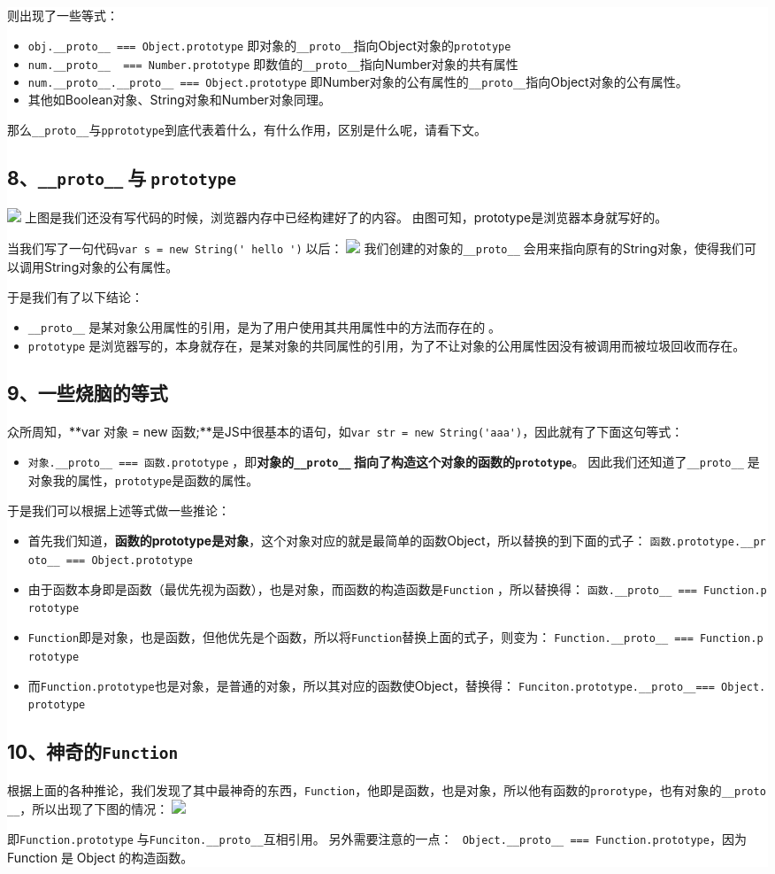 则出现了一些等式：
- `obj.__proto__ === Object.prototype` 即对象的`__proto__`指向Object对象的`prototype`
- `num.__proto__  === Number.prototype` 即数值的`__proto__`指向Number对象的共有属性
- `num.__proto__.__proto__ === Object.prototype` 即Number对象的公有属性的`__proto__`指向Object对象的公有属性。
- 其他如Boolean对象、String对象和Number对象同理。

那么`__proto__`与`pprototype`到底代表着什么，有什么作用，区别是什么呢，请看下文。


## 8、`__proto__` 与 `prototype`

![](https://upload-images.jianshu.io/upload_images/11827773-a5e18b7bdfca00cc.png?imageMogr2/auto-orient/strip%7CimageView2/2/w/1240)
上图是我们还没有写代码的时候，浏览器内存中已经构建好了的内容。
由图可知，prototype是浏览器本身就写好的。

当我们写了一句代码`var s = new String(' hello ')` 以后：
![](https://upload-images.jianshu.io/upload_images/11827773-f439a3923632b7a7.png?imageMogr2/auto-orient/strip%7CimageView2/2/w/1240)
我们创建的对象的`__proto__` 会用来指向原有的String对象，使得我们可以调用String对象的公有属性。

于是我们有了以下结论：
- `__proto__` 是某对象公用属性的引用，是为了用户使用其共用属性中的方法而存在的 。
- `prototype` 是浏览器写的，本身就存在，是某对象的共同属性的引用，为了不让对象的公用属性因没有被调用而被垃圾回收而存在。


## 9、一些烧脑的等式

众所周知，**var 对象 = new 函数;**是JS中很基本的语句，如`var str = new String('aaa')`，因此就有了下面这句等式：
- `对象.__proto__ === 函数.prototype` ，即**对象的`__proto__` 指向了构造这个对象的函数的`prototype`**。 因此我们还知道了`__proto__` 是对象我的属性，`prototype`是函数的属性。

于是我们可以根据上述等式做一些推论：
- 首先我们知道，**函数的prototype是对象**，这个对象对应的就是最简单的函数Object，所以替换的到下面的式子：
`函数.prototype.__proto__ === Object.prototype `

- 由于函数本身即是函数（最优先视为函数），也是对象，而函数的构造函数是`Function` ，所以替换得：
`函数.__proto__ === Function.prototype `
- `Function`即是对象，也是函数，但他优先是个函数，所以将`Function`替换上面的式子，则变为： 
`Function.__proto__ === Function.prototype `
-  而`Function.prototype`也是对象，是普通的对象，所以其对应的函数使Object，替换得：
 `Funciton.prototype.__proto__=== Object.prototype ` 

## 10、神奇的`Function`

根据上面的各种推论，我们发现了其中最神奇的东西，`Function`，他即是函数，也是对象，所以他有函数的`prorotype`，也有对象的`__proto__`，所以出现了下图的情况：
![](https://upload-images.jianshu.io/upload_images/11827773-9c96a281cbc37a81.png?imageMogr2/auto-orient/strip%7CimageView2/2/w/1240)

即`Function.prototype` 与`Funciton.__proto__`互相引用。
另外需要注意的一点：
` Object.__proto__ === Function.prototype`，因为 Function 是 Object 的构造函数。
